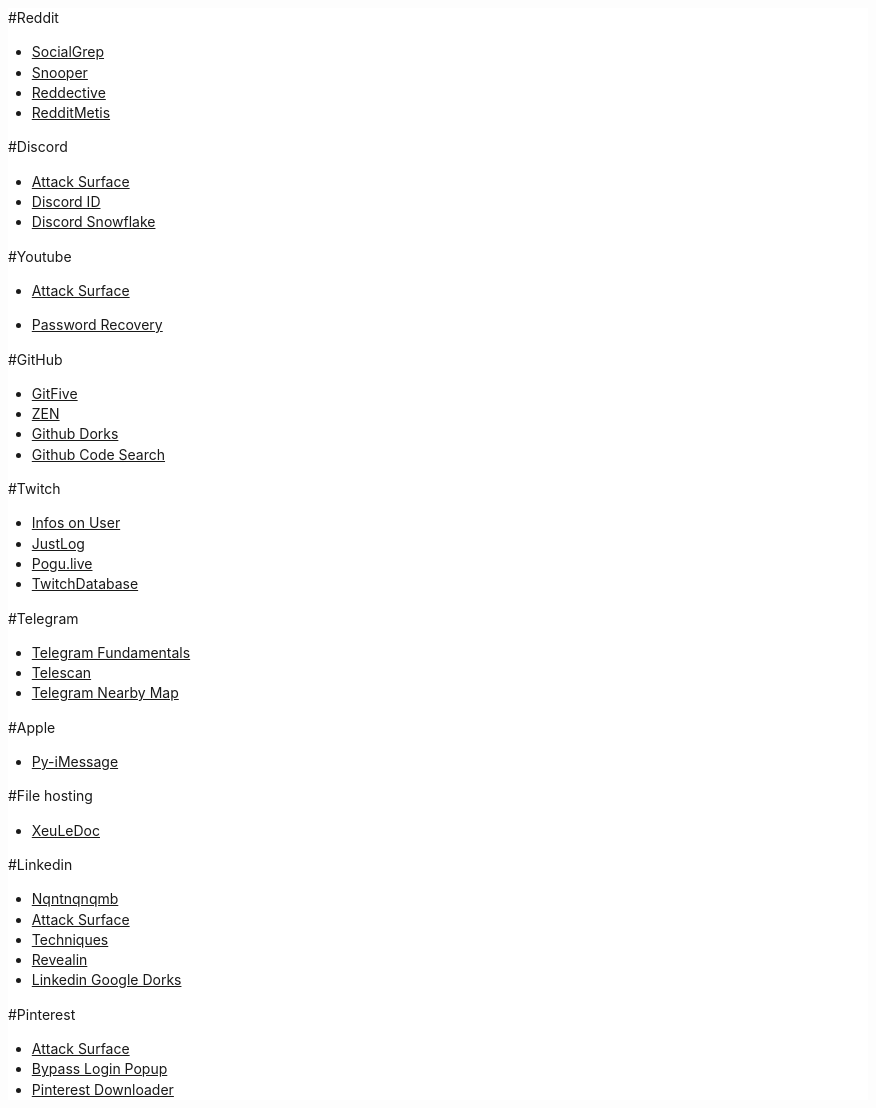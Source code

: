 #Reddit
- [SocialGrep](https://socialgrep.com)
- [Snooper](https://github.com/NicholasDollick/Snooper)
- [Reddective](https://www.redective.com)
- [RedditMetis](https://redditmetis.com)

#Discord 
- [Attack Surface](https://github.com/sinwindie/OSINT/blob/master/Discord/Discord%20OSINT%20Attack%20Surface.pdf)
- [Discord ID](https://discord.id)
- [Discord Snowflake](https://snowsta.mp)

#Youtube
- [Attack Surface](https://github.com/sinwindie/OSINT/blob/master/Youtube/Youtube%20OSINT%20Attack%20Surface.pdf)

- [Password Recovery](https://github.com/sinwindie/OSINT/blob/master/MISC/Account%20Knocking%20For%20Fun%20and%20OSINT.pdf)

#GitHub 
- [GitFive](https://github.com/mxrch/GitFive)
- [ZEN](https://github.com/s0md3v/Zen)
- [Github Dorks](https://github.com/techgaun/github-dorks)
- [Github Code Search](https://cs.github.com)

#Twitch
- [Infos on User](https://twitter.com/cyb_detective/status/1489731978081538051)
- [JustLog](https://logs.ivr.fi)
- [Pogu.live](https://pogu.live)
- [TwitchDatabase](https://www.twitchdatabase.com/following)

#Telegram
- [Telegram Fundamentals](https://www.cqcore.uk/telegram-fundamentals/)
- [Telescan](https://github.com/pielco11/telescan)
- [Telegram Nearby Map](https://github.com/tejado/telegram-nearby-map)

#Apple
- [Py-iMessage](https://github.com/Rolstenhouse/py-iMessage)

#File hosting
- [XeuLeDoc](https://github.com/Malfrats/xeuledoc)

#Linkedin
- [Nqntnqnqmb](https://github.com/megadose/nqntnqnqmb)
- [Attack Surface](https://github.com/sinwindie/OSINT/blob/master/LinkedIn/LinkedIn%20OSINT%20Attack%20Surface.pdf)
- [Techniques](https://github.com/sinwindie/OSINT/blob/master/LinkedIn/LinkedIn%20OSINT%20Techniques%20Part%20I%20and%20II.pdf)
- [Revealin](https://github.com/mxrch/revealin)
- [Linkedin Google Dorks](https://github.com/krlabs/linkedin-dorks)

#Pinterest
- [Attack Surface](https://github.com/sinwindie/OSINT/blob/master/Pinterest/Pinterest%20OSINT%20Attack%20Surface.pdf)
- [Bypass Login Popup](https://mobile.twitter.com/ohshint_/status/1459737802296348673)
- [Pinterest Downloader](https://github.com/limkokhole/pinterest-downloader)
